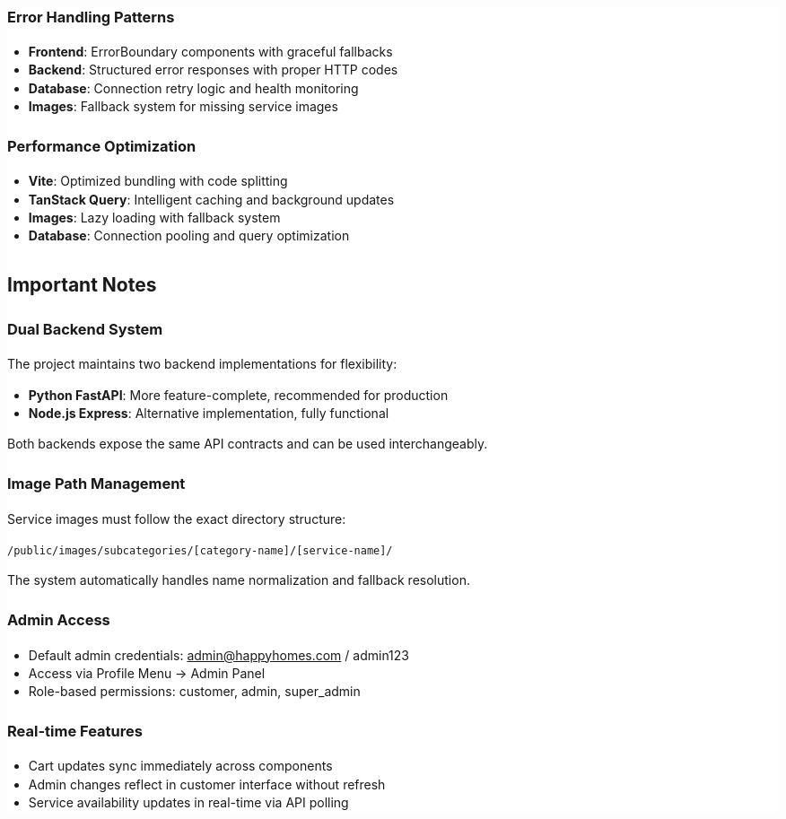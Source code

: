 ### Error Handling Patterns
- **Frontend**: ErrorBoundary components with graceful fallbacks
- **Backend**: Structured error responses with proper HTTP codes
- **Database**: Connection retry logic and health monitoring
- **Images**: Fallback system for missing service images

### Performance Optimization
- **Vite**: Optimized bundling with code splitting
- **TanStack Query**: Intelligent caching and background updates
- **Images**: Lazy loading with fallback system
- **Database**: Connection pooling and query optimization

## Important Notes

### Dual Backend System
The project maintains two backend implementations for flexibility:
- **Python FastAPI**: More feature-complete, recommended for production
- **Node.js Express**: Alternative implementation, fully functional

Both backends expose the same API contracts and can be used interchangeably.

### Image Path Management
Service images must follow the exact directory structure:
```
/public/images/subcategories/[category-name]/[service-name]/
```

The system automatically handles name normalization and fallback resolution.

### Admin Access
- Default admin credentials: admin@happyhomes.com / admin123
- Access via Profile Menu → Admin Panel
- Role-based permissions: customer, admin, super_admin

### Real-time Features  
- Cart updates sync immediately across components
- Admin changes reflect in customer interface without refresh
- Service availability updates in real-time via API polling